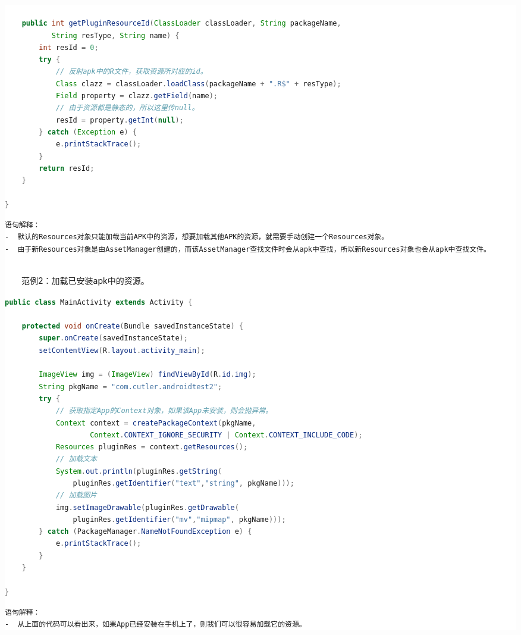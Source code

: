 ``` java

    public int getPluginResourceId(ClassLoader classLoader, String packageName, 
           String resType, String name) {
        int resId = 0;
        try {
            // 反射apk中的R文件，获取资源所对应的id。
            Class clazz = classLoader.loadClass(packageName + ".R$" + resType);
            Field property = clazz.getField(name);
            // 由于资源都是静态的，所以这里传null。
            resId = property.getInt(null);
        } catch (Exception e) {
            e.printStackTrace();
        }
        return resId;
    }

}
```
    语句解释：
    -  默认的Resources对象只能加载当前APK中的资源，想要加载其他APK的资源，就需要手动创建一个Resources对象。
    -  由于新Resources对象是由AssetManager创建的，而该AssetManager查找文件时会从apk中查找，所以新Resources对象也会从apk中查找文件。

<br>　　范例2：加载已安装apk中的资源。
``` java
public class MainActivity extends Activity {

    protected void onCreate(Bundle savedInstanceState) {
        super.onCreate(savedInstanceState);
        setContentView(R.layout.activity_main);

        ImageView img = (ImageView) findViewById(R.id.img);
        String pkgName = "com.cutler.androidtest2";
        try {
            // 获取指定App的Context对象，如果该App未安装，则会抛异常。
            Context context = createPackageContext(pkgName,
                    Context.CONTEXT_IGNORE_SECURITY | Context.CONTEXT_INCLUDE_CODE);
            Resources pluginRes = context.getResources();
            // 加载文本
            System.out.println(pluginRes.getString(
                pluginRes.getIdentifier("text","string", pkgName)));
            // 加载图片
            img.setImageDrawable(pluginRes.getDrawable(
                pluginRes.getIdentifier("mv","mipmap", pkgName)));
        } catch (PackageManager.NameNotFoundException e) {
            e.printStackTrace();
        }
    }

}
```
    语句解释：
    -  从上面的代码可以看出来，如果App已经安装在手机上了，则我们可以很容易加载它的资源。
